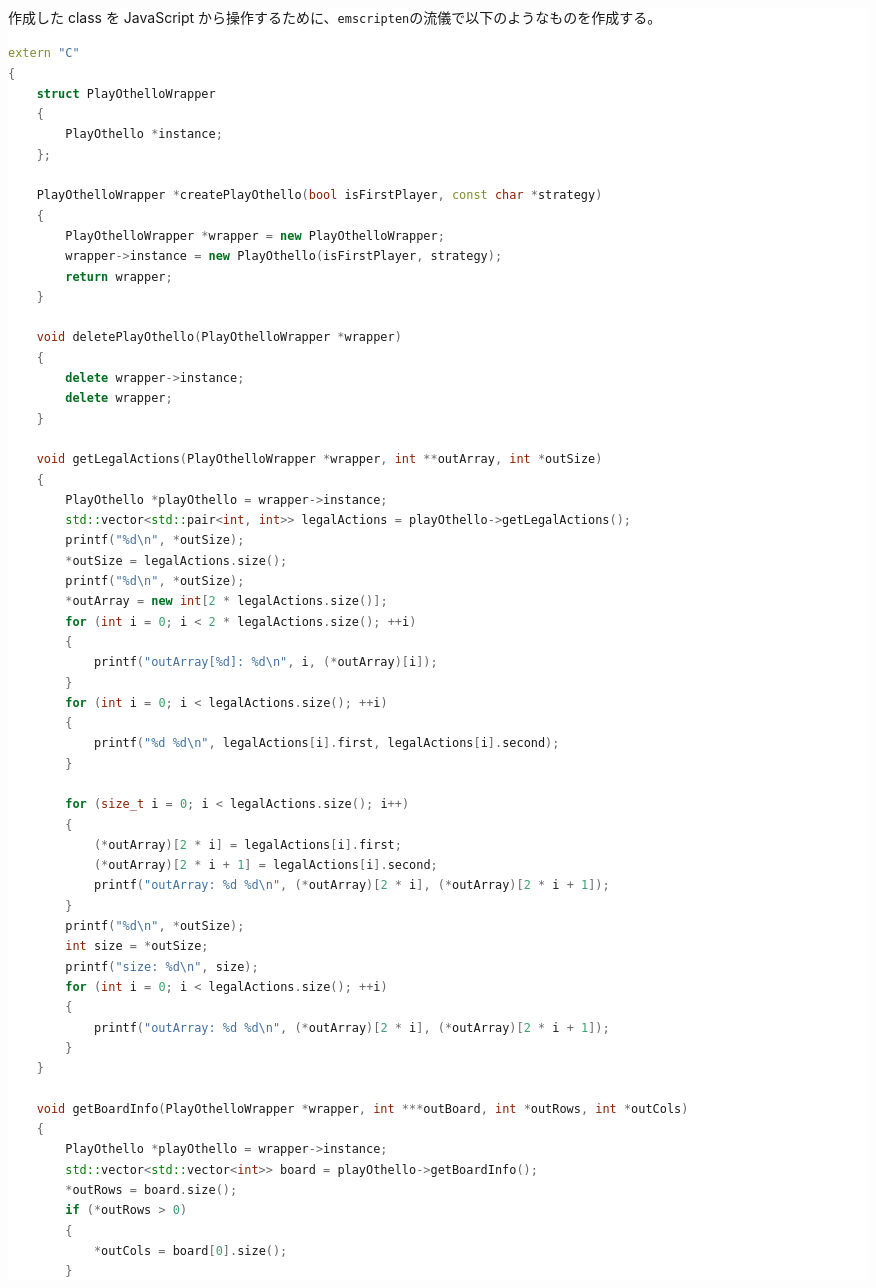 作成した class を JavaScript から操作するために、`emscripten`の流儀で以下のようなものを作成する。

```cpp
extern "C"
{
    struct PlayOthelloWrapper
    {
        PlayOthello *instance;
    };

    PlayOthelloWrapper *createPlayOthello(bool isFirstPlayer, const char *strategy)
    {
        PlayOthelloWrapper *wrapper = new PlayOthelloWrapper;
        wrapper->instance = new PlayOthello(isFirstPlayer, strategy);
        return wrapper;
    }

    void deletePlayOthello(PlayOthelloWrapper *wrapper)
    {
        delete wrapper->instance;
        delete wrapper;
    }

    void getLegalActions(PlayOthelloWrapper *wrapper, int **outArray, int *outSize)
    {
        PlayOthello *playOthello = wrapper->instance;
        std::vector<std::pair<int, int>> legalActions = playOthello->getLegalActions();
        printf("%d\n", *outSize);
        *outSize = legalActions.size();
        printf("%d\n", *outSize);
        *outArray = new int[2 * legalActions.size()];
        for (int i = 0; i < 2 * legalActions.size(); ++i)
        {
            printf("outArray[%d]: %d\n", i, (*outArray)[i]);
        }
        for (int i = 0; i < legalActions.size(); ++i)
        {
            printf("%d %d\n", legalActions[i].first, legalActions[i].second);
        }

        for (size_t i = 0; i < legalActions.size(); i++)
        {
            (*outArray)[2 * i] = legalActions[i].first;
            (*outArray)[2 * i + 1] = legalActions[i].second;
            printf("outArray: %d %d\n", (*outArray)[2 * i], (*outArray)[2 * i + 1]);
        }
        printf("%d\n", *outSize);
        int size = *outSize;
        printf("size: %d\n", size);
        for (int i = 0; i < legalActions.size(); ++i)
        {
            printf("outArray: %d %d\n", (*outArray)[2 * i], (*outArray)[2 * i + 1]);
        }
    }

    void getBoardInfo(PlayOthelloWrapper *wrapper, int ***outBoard, int *outRows, int *outCols)
    {
        PlayOthello *playOthello = wrapper->instance;
        std::vector<std::vector<int>> board = playOthello->getBoardInfo();
        *outRows = board.size();
        if (*outRows > 0)
        {
            *outCols = board[0].size();
        }
```